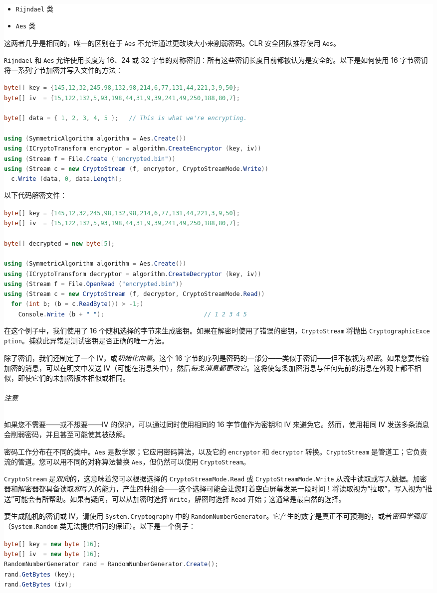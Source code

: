 +   `Rijndael` 类

+   `Aes` 类

这两者几乎是相同的，唯一的区别在于 `Aes` 不允许通过更改块大小来削弱密码。CLR 安全团队推荐使用 `Aes`。

`Rijndael` 和 `Aes` 允许使用长度为 16、24 或 32 字节的对称密钥：所有这些密钥长度目前都被认为是安全的。以下是如何使用 16 字节密钥将一系列字节加密并写入文件的方法：

```cs
byte[] key = {145,12,32,245,98,132,98,214,6,77,131,44,221,3,9,50};
byte[] iv  = {15,122,132,5,93,198,44,31,9,39,241,49,250,188,80,7};

byte[] data = { 1, 2, 3, 4, 5 };   // This is what we're encrypting.

using (SymmetricAlgorithm algorithm = Aes.Create())
using (ICryptoTransform encryptor = algorithm.CreateEncryptor (key, iv))
using (Stream f = File.Create ("encrypted.bin"))
using (Stream c = new CryptoStream (f, encryptor, CryptoStreamMode.Write))
  c.Write (data, 0, data.Length);
```

以下代码解密文件：

```cs
byte[] key = {145,12,32,245,98,132,98,214,6,77,131,44,221,3,9,50};
byte[] iv  = {15,122,132,5,93,198,44,31,9,39,241,49,250,188,80,7};

byte[] decrypted = new byte[5];

using (SymmetricAlgorithm algorithm = Aes.Create())
using (ICryptoTransform decryptor = algorithm.CreateDecryptor (key, iv))
using (Stream f = File.OpenRead ("encrypted.bin"))
using (Stream c = new CryptoStream (f, decryptor, CryptoStreamMode.Read))
  for (int b; (b = c.ReadByte()) > -1;)
    Console.Write (b + " ");                            // 1 2 3 4 5
```

在这个例子中，我们使用了 16 个随机选择的字节来生成密钥。如果在解密时使用了错误的密钥，`CryptoStream` 将抛出 `CryptographicException`。捕获此异常是测试密钥是否正确的唯一方法。

除了密钥，我们还制定了一个 IV，或*初始化向量*。这个 16 字节的序列是密码的一部分——类似于密钥——但不被视为*机密*。如果您要传输加密的消息，可以在明文中发送 IV（可能在消息头中），然后*每条消息都更改它*。这将使每条加密消息与任何先前的消息在外观上都不相似，即使它们的未加密版本相似或相同。

###### 注意

如果您不需要——或不想要——IV 的保护，可以通过同时使用相同的 16 字节值作为密钥和 IV 来避免它。然而，使用相同 IV 发送多条消息会削弱密码，并且甚至可能使其被破解。

密码工作分布在不同的类中。`Aes` 是数学家；它应用密码算法，以及它的 `encryptor` 和 `decryptor` 转换。`CryptoStream` 是管道工；它负责流的管道。您可以用不同的对称算法替换 `Aes`，但仍然可以使用 `CryptoStream`。

`CryptoStream` 是*双向*的，这意味着您可以根据选择的 `CryptoStreamMode.Read` 或 `CryptoStreamMode.Write` 从流中读取或写入数据。加密器和解密器都具备读取*和*写入的能力，产生四种组合——这个选择可能会让您盯着空白屏幕发呆一段时间！将读取视为“拉取”，写入视为“推送”可能会有所帮助。如果有疑问，可以从加密时选择 `Write`，解密时选择 `Read` 开始；这通常是最自然的选择。

要生成随机的密钥或 IV，请使用 `System.Cryptography` 中的 `RandomNumberGenerator`。它产生的数字是真正不可预测的，或者*密码学强度*（`System.Random` 类无法提供相同的保证）。以下是一个例子：

```cs
byte[] key = new byte [16];
byte[] iv  = new byte [16];
RandomNumberGenerator rand = RandomNumberGenerator.Create();
rand.GetBytes (key);
rand.GetBytes (iv);
```
